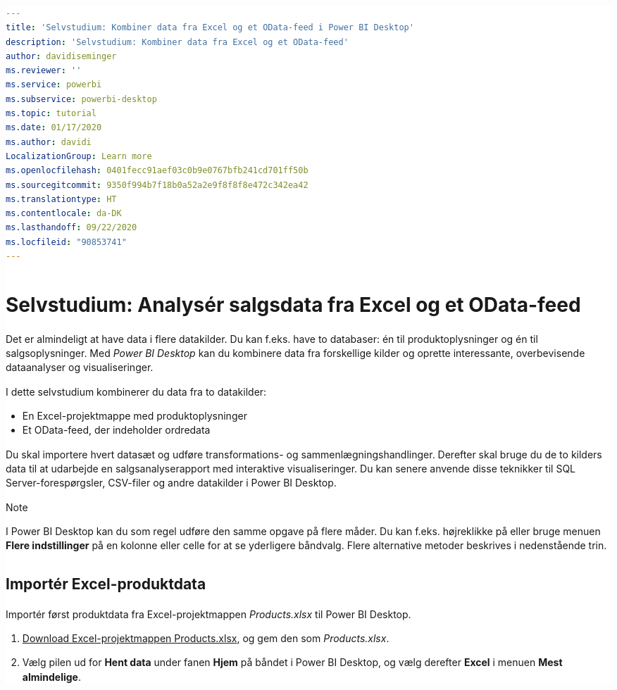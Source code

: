 ```yaml
---
title: 'Selvstudium: Kombiner data fra Excel og et OData-feed i Power BI Desktop'
description: 'Selvstudium: Kombiner data fra Excel og et OData-feed'
author: davidiseminger
ms.reviewer: ''
ms.service: powerbi
ms.subservice: powerbi-desktop
ms.topic: tutorial
ms.date: 01/17/2020
ms.author: davidi
LocalizationGroup: Learn more
ms.openlocfilehash: 0401fecc91aef03c0b9e0767bfb241cd701ff50b
ms.sourcegitcommit: 9350f994b7f18b0a52a2e9f8f8f8e472c342ea42
ms.translationtype: HT
ms.contentlocale: da-DK
ms.lasthandoff: 09/22/2020
ms.locfileid: "90853741"
---
```

# <a name="tutorial-analyze-sales-data-from-excel-and-an-odata-feed"></a>Selvstudium: Analysér salgsdata fra Excel og et OData-feed

Det er almindeligt at have data i flere datakilder. Du kan f.eks. have to databaser: én til produktoplysninger og én til salgsoplysninger. Med *Power BI Desktop* kan du kombinere data fra forskellige kilder og oprette interessante, overbevisende dataanalyser og visualiseringer.

I dette selvstudium kombinerer du data fra to datakilder:

* En Excel-projektmappe med produktoplysninger
* Et OData-feed, der indeholder ordredata

Du skal importere hvert datasæt og udføre transformations- og sammenlægningshandlinger. Derefter skal bruge du de to kilders data til at udarbejde en salgsanalyserapport med interaktive visualiseringer. Du kan senere anvende disse teknikker til SQL Server-forespørgsler, CSV-filer og andre datakilder i Power BI Desktop.

>[!NOTE]
>I Power BI Desktop kan du som regel udføre den samme opgave på flere måder. Du kan f.eks. højreklikke på eller bruge menuen **Flere indstillinger** på en kolonne eller celle for at se yderligere båndvalg. Flere alternative metoder beskrives i nedenstående trin.

## <a name="import-excel-product-data"></a>Importér Excel-produktdata

Importér først produktdata fra Excel-projektmappen *Products.xlsx* til Power BI Desktop.

1. [Download Excel-projektmappen Products.xlsx](https://download.microsoft.com/download/1/4/E/14EDED28-6C58-4055-A65C-23B4DA81C4DE/Products.xlsx), og gem den som *Products.xlsx*.

1. Vælg pilen ud for **Hent data** under fanen **Hjem** på båndet i Power BI Desktop, og vælg derefter **Excel** i menuen **Mest almindelige**.
